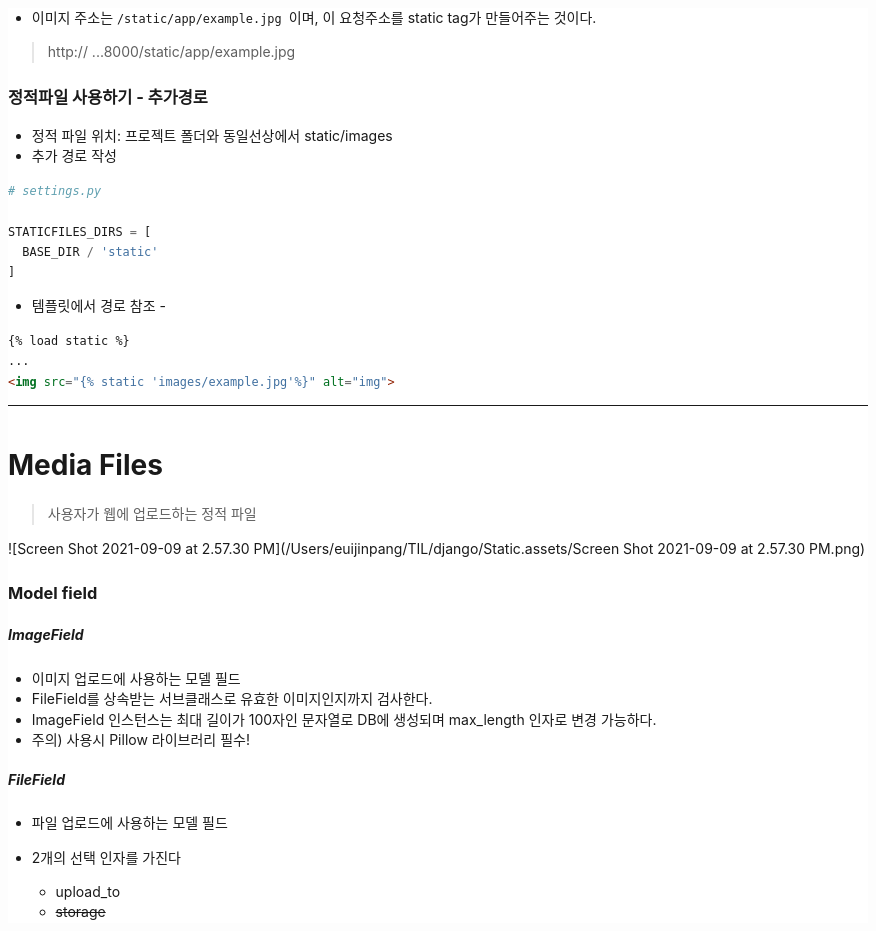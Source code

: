 - 이미지 주소는 `/static/app/example.jpg `이며, 이 요청주소를 static tag가 만들어주는 것이다.

> http:// ...8000/static/app/example.jpg



### 정적파일 사용하기 - 추가경로

- 정적 파일 위치: 프로젝트 폴더와 동일선상에서 static/images
- 추가 경로 작성

```python
# settings.py

STATICFILES_DIRS = [
  BASE_DIR / 'static'
]
```

- 템플릿에서 경로 참조 -

```html
{% load static %}
...
<img src="{% static 'images/example.jpg'%}" alt="img">
```



---



# Media Files

> 사용자가 웹에 업로드하는 정적 파일



![Screen Shot 2021-09-09 at 2.57.30 PM](/Users/euijinpang/TIL/django/Static.assets/Screen Shot 2021-09-09 at 2.57.30 PM.png)



### Model field

##### ImageField

- 이미지 업로드에 사용하는 모델 필드
- FileField를 상속받는 서브클래스로 유효한 이미지인지까지 검사한다.
- ImageField 인스턴스는 최대 길이가 100자인 문자열로 DB에 생성되며 max_length 인자로 변경 가능하다.
- 주의) 사용시 Pillow 라이브러리 필수!



##### FileField

- 파일 업로드에 사용하는 모델 필드

- 2개의 선택 인자를 가진다

  - upload_to
  - ~~storage~~
